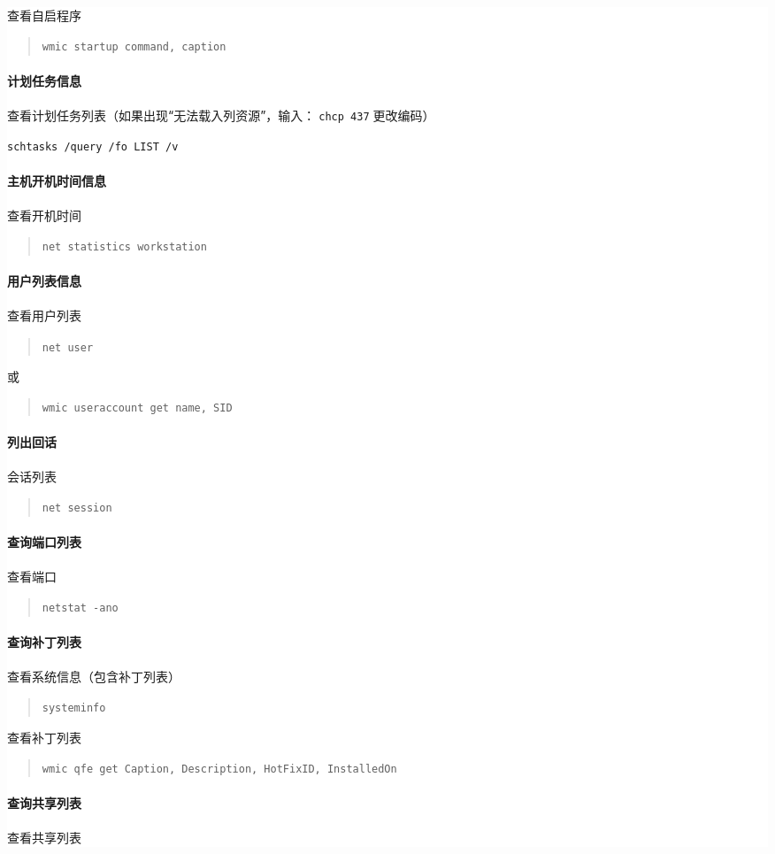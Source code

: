 查看自启程序

> `wmic startup command, caption`



#### 计划任务信息

查看计划任务列表（如果出现“无法载入列资源”，输入： `chcp 437` 更改编码）

`schtasks /query /fo LIST /v`



#### 主机开机时间信息

查看开机时间

> `net statistics workstation`



#### 用户列表信息

查看用户列表

> `net user`

或

>  `wmic useraccount get name, SID`



#### 列出回话

会话列表

> `net session`



#### 查询端口列表

查看端口

> `netstat -ano`



#### 查询补丁列表

查看系统信息（包含补丁列表）

> `systeminfo`

查看补丁列表

> `wmic qfe get Caption, Description, HotFixID, InstalledOn`



#### 查询共享列表

查看共享列表
